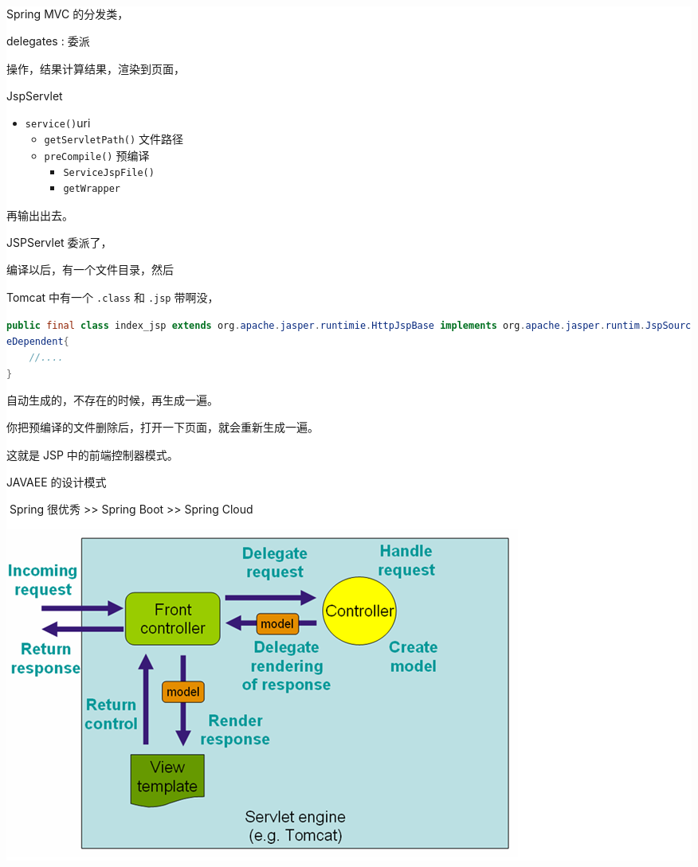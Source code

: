 
Spring MVC 的分发类，

delegates : 委派

操作，结果计算结果，渲染到页面，

JspServlet

- `service()`uri 
  - `getServletPath()` 文件路径
  - `preCompile()`  预编译
    - `ServiceJspFile()`
    - `getWrapper` 

再输出出去。

JSPServlet 委派了，

编译以后，有一个文件目录，然后

Tomcat 中有一个 `.class` 和 `.jsp` 带啊没，

```java
public final class index_jsp extends org.apache.jasper.runtimie.HttpJspBase implements org.apache.jasper.runtim.JspSourceDependent{
    //....
}
```

自动生成的，不存在的时候，再生成一遍。

你把预编译的文件删除后，打开一下页面，就会重新生成一遍。



这就是 JSP 中的前端控制器模式。

JAVAEE 的设计模式



​	Spring 很优秀 >> Spring Boot >>  Spring Cloud

![1543837779664](/img/mercyblitz/GP-public/Spring%20%E7%B3%BB%E5%88%97/assets/1543837779664.png)
